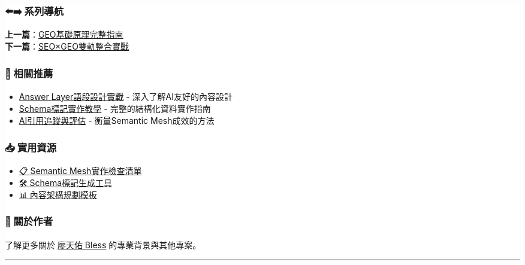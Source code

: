 ### ⬅️➡️ 系列導航
**上一篇**：[GEO基礎原理完整指南](geo-fundamentals.md)  
**下一篇**：[SEO×GEO雙軌整合實戰](seo-geo-integration.md)

### 🎯 相關推薦
- [Answer Layer語段設計實戰](answer-layer-design.md) - 深入了解AI友好的內容設計
- [Schema標記實作教學](schema-implementation.md) - 完整的結構化資料實作指南
- [AI引用追蹤與評估](geo-measurement.md) - 衡量Semantic Mesh成效的方法

### 📥 實用資源
- [📋 Semantic Mesh實作檢查清單](semantic-mesh-checklist.md)
- [🛠️ Schema標記生成工具](schema-generator.md)
- [📊 內容架構規劃模板](content-architecture-template.md)

### 👤 關於作者
了解更多關於 [廖天佑 Bless](../about.md) 的專業背景與其他專案。

---

<script type="application/ld+json">
{
  "@context": "https://schema.org",
  "@type": "Article",
  "headline": "打造GEO語意矩陣內容網：Semantic Mesh佈局實作全解",
  "description": "深入解析Semantic Mesh三層架構實作策略，整合Schema.org標準和Google官方指導，提供完整的AI友好內容架構設計指南。",
  "author": {
    "@type": "Person",
    "name": "廖天佑 Bless Liao",
    "url": "https://bless25min.github.io/about"
  },
  "publisher": {
    "@type": "Organization",
    "name": "AIOGEO知識庫",
    "logo": {
      "@type": "ImageObject",
      "url": "https://bless25min.github.io/AIOGEO-Knowledge/assets/images/logo.png"
    }
  },
  "datePublished": "2025-07-06",
  "dateModified": "2025-07-06",
  "mainEntityOfPage": "https://bless25min.github.io/AIOGEO-Knowledge/posts/semantic-mesh",
  "image": "https://bless25min.github.io/AIOGEO-Knowledge/assets/images/semantic-mesh-cover.jpg",
  "articleSection": "GEO實戰策略",
  "wordCount": "4500",
  "keywords": ["Semantic Mesh", "語意矩陣", "GEO", "內容架構", "Schema.org", "結構化資料", "AI優化"],
  "isPartOf": {
    "@type": "Article",
    "name": "GEO基礎原理完整指南",
    "url": "https://bless25min.github.io/AIOGEO-Knowledge/posts/geo-fundamentals"
  }
}
</script>
